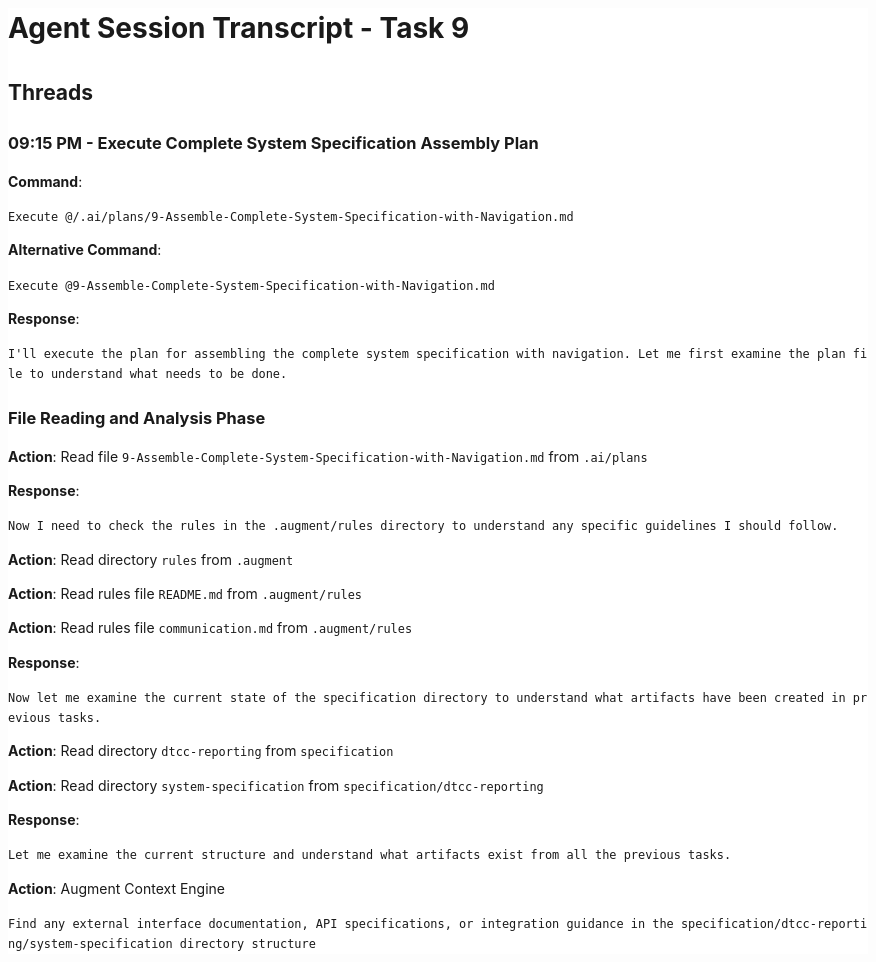 # Agent Session Transcript - Task 9

## Threads

### 09:15 PM - Execute Complete System Specification Assembly Plan

**Command**: 
```
Execute @/.ai/plans/9-Assemble-Complete-System-Specification-with-Navigation.md
```

**Alternative Command**: 
```
Execute @9-Assemble-Complete-System-Specification-with-Navigation.md
```

**Response**:
```
I'll execute the plan for assembling the complete system specification with navigation. Let me first examine the plan file to understand what needs to be done.
```

### File Reading and Analysis Phase

**Action**: Read file `9-Assemble-Complete-System-Specification-with-Navigation.md` from `.ai/plans`

**Response**:
```
Now I need to check the rules in the .augment/rules directory to understand any specific guidelines I should follow.
```

**Action**: Read directory `rules` from `.augment`

**Action**: Read rules file `README.md` from `.augment/rules`

**Action**: Read rules file `communication.md` from `.augment/rules`

**Response**:
```
Now let me examine the current state of the specification directory to understand what artifacts have been created in previous tasks.
```

**Action**: Read directory `dtcc-reporting` from `specification`

**Action**: Read directory `system-specification` from `specification/dtcc-reporting`

**Response**:
```
Let me examine the current structure and understand what artifacts exist from all the previous tasks.
```

**Action**: Augment Context Engine
```
Find any external interface documentation, API specifications, or integration guidance in the specification/dtcc-reporting/system-specification directory structure
```
